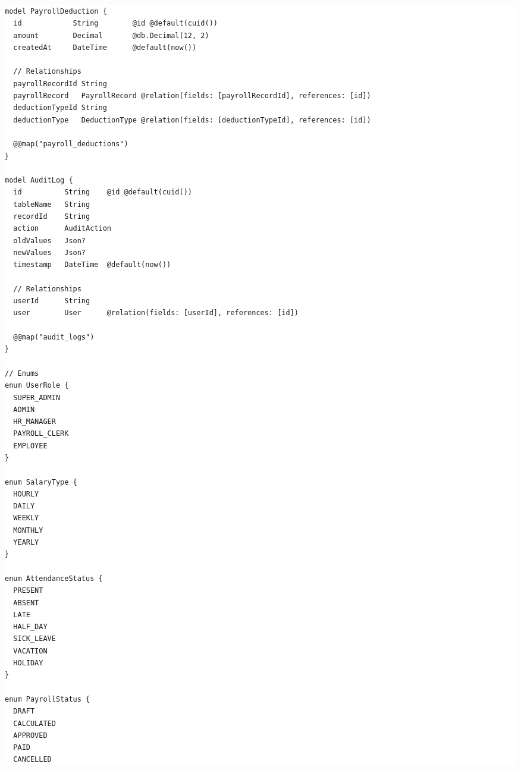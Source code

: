 ```prisma
model PayrollDeduction {
  id            String        @id @default(cuid())
  amount        Decimal       @db.Decimal(12, 2)
  createdAt     DateTime      @default(now())

  // Relationships
  payrollRecordId String
  payrollRecord   PayrollRecord @relation(fields: [payrollRecordId], references: [id])
  deductionTypeId String
  deductionType   DeductionType @relation(fields: [deductionTypeId], references: [id])
  
  @@map("payroll_deductions")
}

model AuditLog {
  id          String    @id @default(cuid())
  tableName   String
  recordId    String
  action      AuditAction
  oldValues   Json?
  newValues   Json?
  timestamp   DateTime  @default(now())

  // Relationships
  userId      String
  user        User      @relation(fields: [userId], references: [id])
  
  @@map("audit_logs")
}

// Enums
enum UserRole {
  SUPER_ADMIN
  ADMIN
  HR_MANAGER
  PAYROLL_CLERK
  EMPLOYEE
}

enum SalaryType {
  HOURLY
  DAILY
  WEEKLY
  MONTHLY
  YEARLY
}

enum AttendanceStatus {
  PRESENT
  ABSENT
  LATE
  HALF_DAY
  SICK_LEAVE
  VACATION
  HOLIDAY
}

enum PayrollStatus {
  DRAFT
  CALCULATED
  APPROVED
  PAID
  CANCELLED
```
